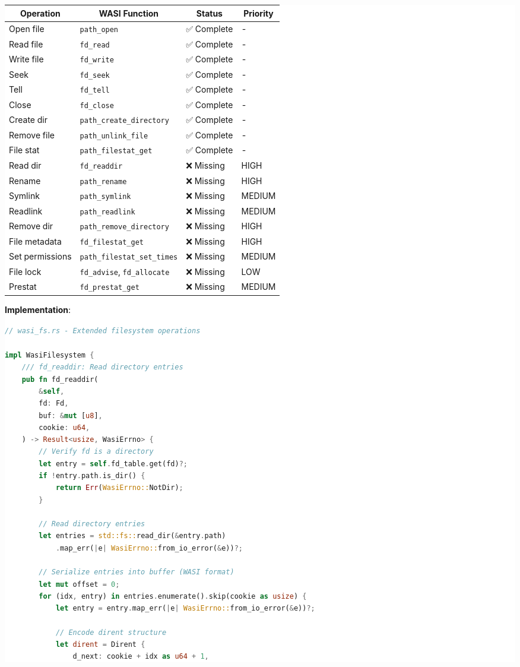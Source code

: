 | Operation | WASI Function | Status | Priority |
|-----------|---------------|--------|----------|
| Open file | `path_open` | ✅ Complete | - |
| Read file | `fd_read` | ✅ Complete | - |
| Write file | `fd_write` | ✅ Complete | - |
| Seek | `fd_seek` | ✅ Complete | - |
| Tell | `fd_tell` | ✅ Complete | - |
| Close | `fd_close` | ✅ Complete | - |
| Create dir | `path_create_directory` | ✅ Complete | - |
| Remove file | `path_unlink_file` | ✅ Complete | - |
| File stat | `path_filestat_get` | ✅ Complete | - |
| Read dir | `fd_readdir` | ❌ Missing | HIGH |
| Rename | `path_rename` | ❌ Missing | HIGH |
| Symlink | `path_symlink` | ❌ Missing | MEDIUM |
| Readlink | `path_readlink` | ❌ Missing | MEDIUM |
| Remove dir | `path_remove_directory` | ❌ Missing | HIGH |
| File metadata | `fd_filestat_get` | ❌ Missing | HIGH |
| Set permissions | `path_filestat_set_times` | ❌ Missing | MEDIUM |
| File lock | `fd_advise`, `fd_allocate` | ❌ Missing | LOW |
| Prestat | `fd_prestat_get` | ❌ Missing | MEDIUM |

**Implementation**:

```rust
// wasi_fs.rs - Extended filesystem operations

impl WasiFilesystem {
    /// fd_readdir: Read directory entries
    pub fn fd_readdir(
        &self,
        fd: Fd,
        buf: &mut [u8],
        cookie: u64,
    ) -> Result<usize, WasiErrno> {
        // Verify fd is a directory
        let entry = self.fd_table.get(fd)?;
        if !entry.path.is_dir() {
            return Err(WasiErrno::NotDir);
        }

        // Read directory entries
        let entries = std::fs::read_dir(&entry.path)
            .map_err(|e| WasiErrno::from_io_error(&e))?;

        // Serialize entries into buffer (WASI format)
        let mut offset = 0;
        for (idx, entry) in entries.enumerate().skip(cookie as usize) {
            let entry = entry.map_err(|e| WasiErrno::from_io_error(&e))?;

            // Encode dirent structure
            let dirent = Dirent {
                d_next: cookie + idx as u64 + 1,
```